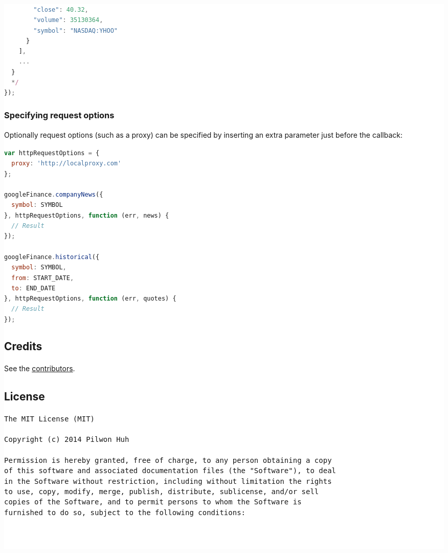 ```js
        "close": 40.32,
        "volume": 35130364,
        "symbol": "NASDAQ:YHOO"
      }
    ],
    ...
  }
  */
});
```

### Specifying request options

Optionally request options (such as a proxy) can be specified by inserting an
extra parameter just before the callback:


```js
var httpRequestOptions = {
  proxy: 'http://localproxy.com'
};

googleFinance.companyNews({
  symbol: SYMBOL
}, httpRequestOptions, function (err, news) {
  // Result
});

googleFinance.historical({
  symbol: SYMBOL,
  from: START_DATE,
  to: END_DATE
}, httpRequestOptions, function (err, quotes) {
  // Result
});
```

## Credits

  See the [contributors](https://github.com/pilwon/node-google-finance/graphs/contributors).


## License

<pre>
The MIT License (MIT)

Copyright (c) 2014 Pilwon Huh

Permission is hereby granted, free of charge, to any person obtaining a copy
of this software and associated documentation files (the "Software"), to deal
in the Software without restriction, including without limitation the rights
to use, copy, modify, merge, publish, distribute, sublicense, and/or sell
copies of the Software, and to permit persons to whom the Software is
furnished to do so, subject to the following conditions:

